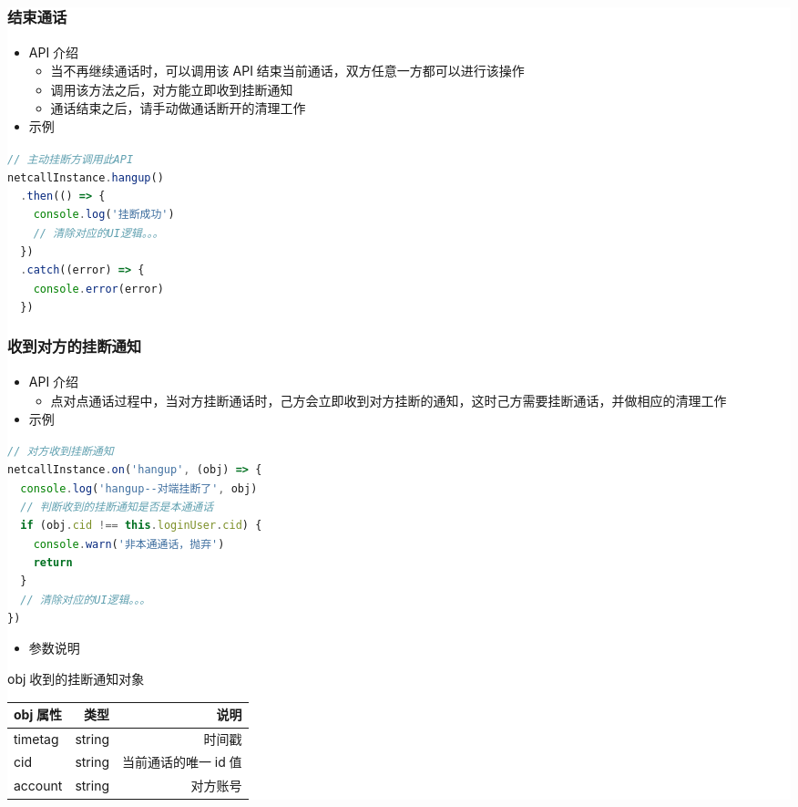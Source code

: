 ### <span id="结束通话">结束通话</span>

* API 介绍
  * 当不再继续通话时，可以调用该 API 结束当前通话，双方任意一方都可以进行该操作
  * 调用该方法之后，对方能立即收到挂断通知
  * 通话结束之后，请手动做通话断开的清理工作
* 示例

```js
// 主动挂断方调用此API
netcallInstance.hangup()
  .then(() => {
    console.log('挂断成功')
    // 清除对应的UI逻辑。。。
  })
  .catch((error) => {
    console.error(error)
  })


```

### <span id="收到对方的挂断通知">收到对方的挂断通知</span>

* API 介绍
  * 点对点通话过程中，当对方挂断通话时，己方会立即收到对方挂断的通知，这时己方需要挂断通话，并做相应的清理工作
* 示例

```js
// 对方收到挂断通知
netcallInstance.on('hangup', (obj) => {
  console.log('hangup--对端挂断了', obj)
  // 判断收到的挂断通知是否是本通通话
  if (obj.cid !== this.loginUser.cid) {
    console.warn('非本通通话，抛弃')
    return
  }
  // 清除对应的UI逻辑。。。
})
```

* 参数说明

obj 收到的挂断通知对象

| obj 属性  |   类型 |                                          说明 |
| :-------- | -----: | --------------------------------------------: |
| timetag   | string |                                        时间戳 |
| cid | string |                          当前通话的唯一 id 值 |
| account   | string |                                      对方账号 |

